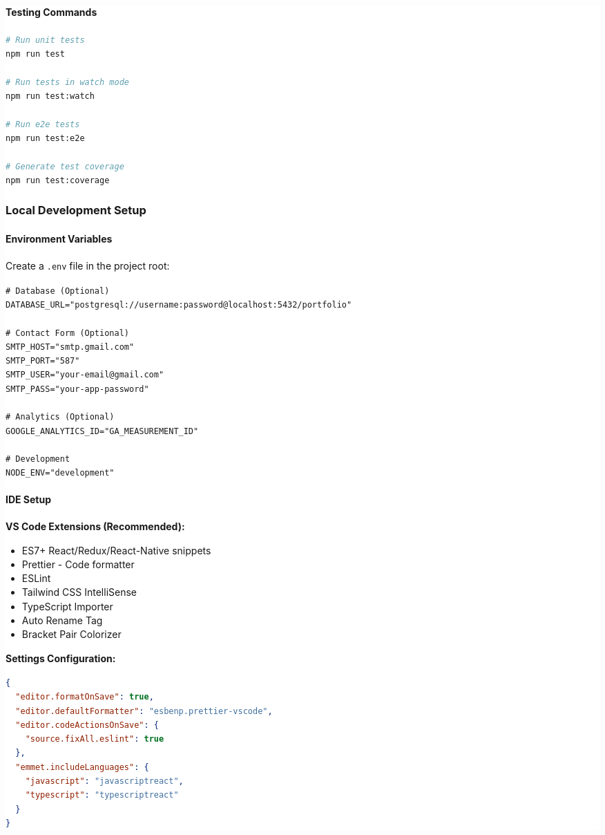 #### **Testing Commands**
```bash
# Run unit tests
npm run test

# Run tests in watch mode
npm run test:watch

# Run e2e tests
npm run test:e2e

# Generate test coverage
npm run test:coverage
```

### Local Development Setup

#### **Environment Variables**
Create a `.env` file in the project root:
```env
# Database (Optional)
DATABASE_URL="postgresql://username:password@localhost:5432/portfolio"

# Contact Form (Optional)
SMTP_HOST="smtp.gmail.com"
SMTP_PORT="587"
SMTP_USER="your-email@gmail.com"
SMTP_PASS="your-app-password"

# Analytics (Optional)
GOOGLE_ANALYTICS_ID="GA_MEASUREMENT_ID"

# Development
NODE_ENV="development"
```

#### **IDE Setup**
**VS Code Extensions (Recommended):**
- ES7+ React/Redux/React-Native snippets
- Prettier - Code formatter
- ESLint
- Tailwind CSS IntelliSense
- TypeScript Importer
- Auto Rename Tag
- Bracket Pair Colorizer

**Settings Configuration:**
```json
{
  "editor.formatOnSave": true,
  "editor.defaultFormatter": "esbenp.prettier-vscode",
  "editor.codeActionsOnSave": {
    "source.fixAll.eslint": true
  },
  "emmet.includeLanguages": {
    "javascript": "javascriptreact",
    "typescript": "typescriptreact"
  }
}
```
